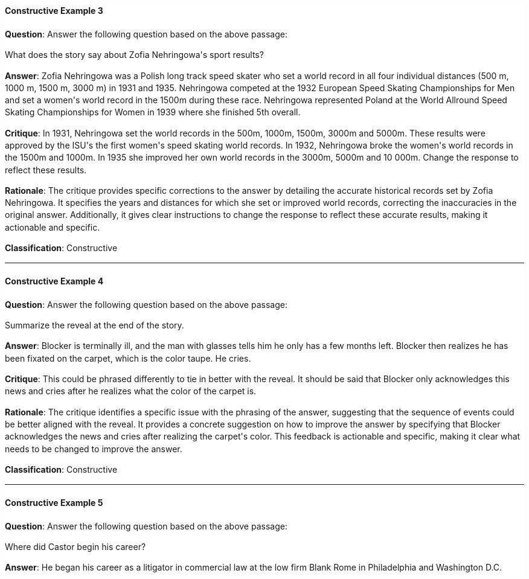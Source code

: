 
#### Constructive Example 3

**Question**: Answer the following question based on the above passage:

What does the story say about Zofia Nehringowa's sport results?

**Answer**: Zofia Nehringowa was a Polish long track speed skater who set a world record in all four individual distances (500 m, 1000 m, 1500 m, 3000 m) in 1931 and 1935. Nehringowa competed at the 1932 European Speed Skating Championships for Men and set a women's world record in the 1500m during these race. Nehringowa represented Poland at the World Allround Speed Skating Championships for Women in 1939 where she finished 5th overall.

**Critique**: In 1931, Nehringowa set the world records in the 500m, 1000m, 1500m, 3000m and 5000m. These results were approved by the ISU's the first women's speed skating world records. In 1932, Nehringowa broke the women's world records in the 1500m and 1000m. In 1935 she improved her own world records in the 3000m, 5000m and 10 000m. Change the response to reflect these results.

**Rationale**: The critique provides specific corrections to the answer by detailing the accurate historical records set by Zofia Nehringowa. It specifies the years and distances for which she set or improved world records, correcting the inaccuracies in the original answer. Additionally, it gives clear instructions to change the response to reflect these accurate results, making it actionable and specific.

**Classification**: Constructive

---

#### Constructive Example 4

**Question**: Answer the following question based on the above passage:

Summarize the reveal at the end of the story.

**Answer**: Blocker is terminally ill, and the man with glasses tells him he only has a few months left. Blocker then realizes he has been fixated on the carpet, which is the color taupe. He cries.

**Critique**: This could be phrased differently to tie in better with the reveal. It should be said that Blocker only acknowledges this news and cries after he realizes what the color of the carpet is.

**Rationale**: The critique identifies a specific issue with the phrasing of the answer, suggesting that the sequence of events could be better aligned with the reveal. It provides a concrete suggestion on how to improve the answer by specifying that Blocker acknowledges the news and cries after realizing the carpet's color. This feedback is actionable and specific, making it clear what needs to be changed to improve the answer.

**Classification**: Constructive

---

#### Constructive Example 5

**Question**: Answer the following question based on the above passage:

Where did Castor begin his career?

**Answer**: He began his career as a litigator in commercial law at the low firm Blank Rome in Philadelphia and Washington D.C.
